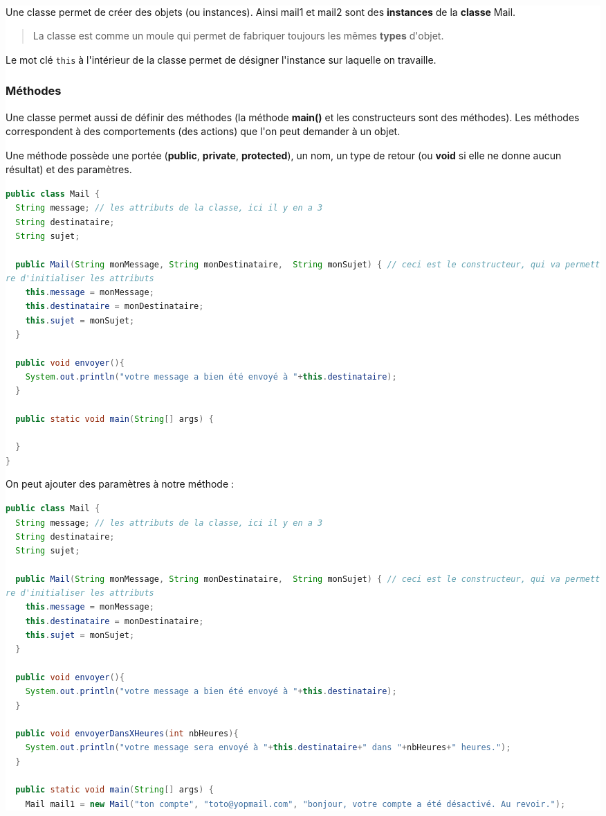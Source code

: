 Une classe permet de créer des objets (ou instances). Ainsi mail1 et mail2 sont des **instances** de la **classe** Mail.

>La classe est comme un moule qui permet de fabriquer toujours les mêmes **types** d'objet.

Le mot clé `this` à l'intérieur de la classe permet de désigner l'instance sur laquelle on travaille.

### Méthodes

Une classe permet aussi de définir des méthodes (la méthode **main()** et les constructeurs sont des méthodes). Les méthodes correspondent à des comportements (des actions) que l'on peut demander à un objet.

Une méthode possède une portée (**public**, **private**, **protected**), un nom, un type de retour (ou **void** si elle ne donne aucun résultat) et des paramètres.

```java
public class Mail {
  String message; // les attributs de la classe, ici il y en a 3
  String destinataire;
  String sujet;

  public Mail(String monMessage, String monDestinataire,  String monSujet) { // ceci est le constructeur, qui va permettre d'initialiser les attributs
    this.message = monMessage;
    this.destinataire = monDestinataire;
    this.sujet = monSujet;
  }

  public void envoyer(){
    System.out.println("votre message a bien été envoyé à "+this.destinataire);
  }

  public static void main(String[] args) {

  }
}
```

On peut ajouter des paramètres à notre méthode :

```java
public class Mail {
  String message; // les attributs de la classe, ici il y en a 3
  String destinataire;
  String sujet;

  public Mail(String monMessage, String monDestinataire,  String monSujet) { // ceci est le constructeur, qui va permettre d'initialiser les attributs
    this.message = monMessage;
    this.destinataire = monDestinataire;
    this.sujet = monSujet;
  }

  public void envoyer(){
    System.out.println("votre message a bien été envoyé à "+this.destinataire);
  }

  public void envoyerDansXHeures(int nbHeures){
    System.out.println("votre message sera envoyé à "+this.destinataire+" dans "+nbHeures+" heures.");
  }

  public static void main(String[] args) {
    Mail mail1 = new Mail("ton compte", "toto@yopmail.com", "bonjour, votre compte a été désactivé. Au revoir.");
```